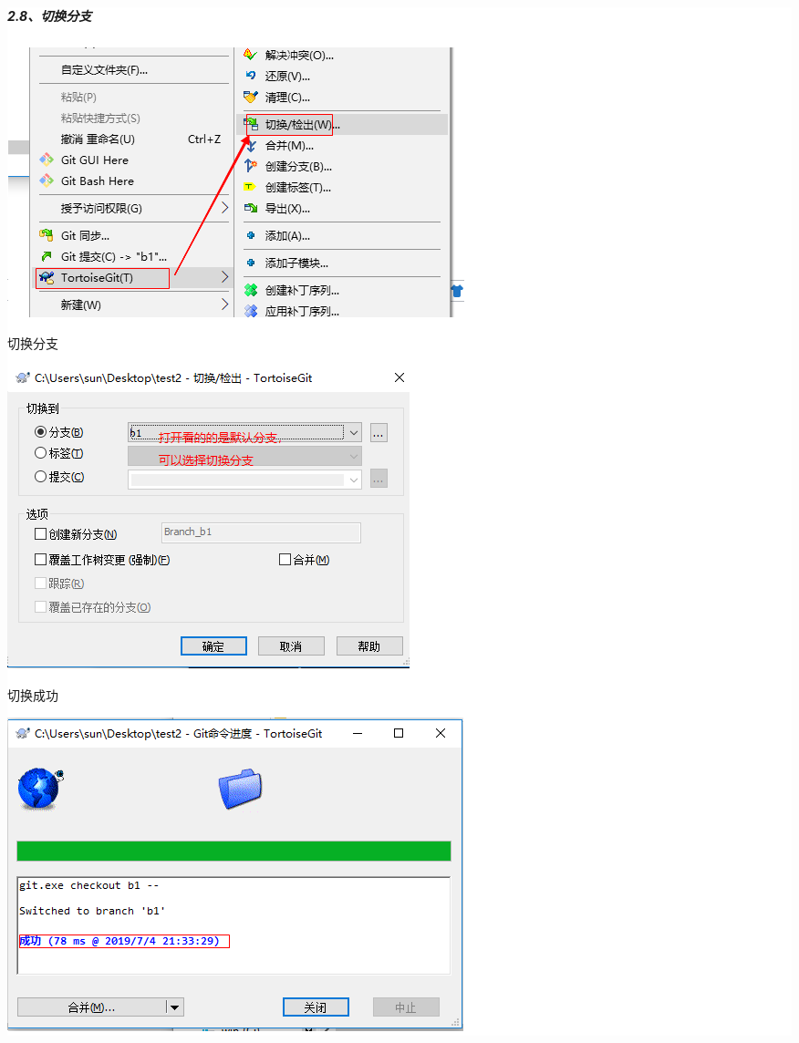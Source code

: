 ##### 2.8、切换分支

![1562247077869](img/1562247077869.png)	

切换分支

![1562247206811](img/1562247206811.png)	

切换成功

![1562247219314](img/1562247219314.png)		
